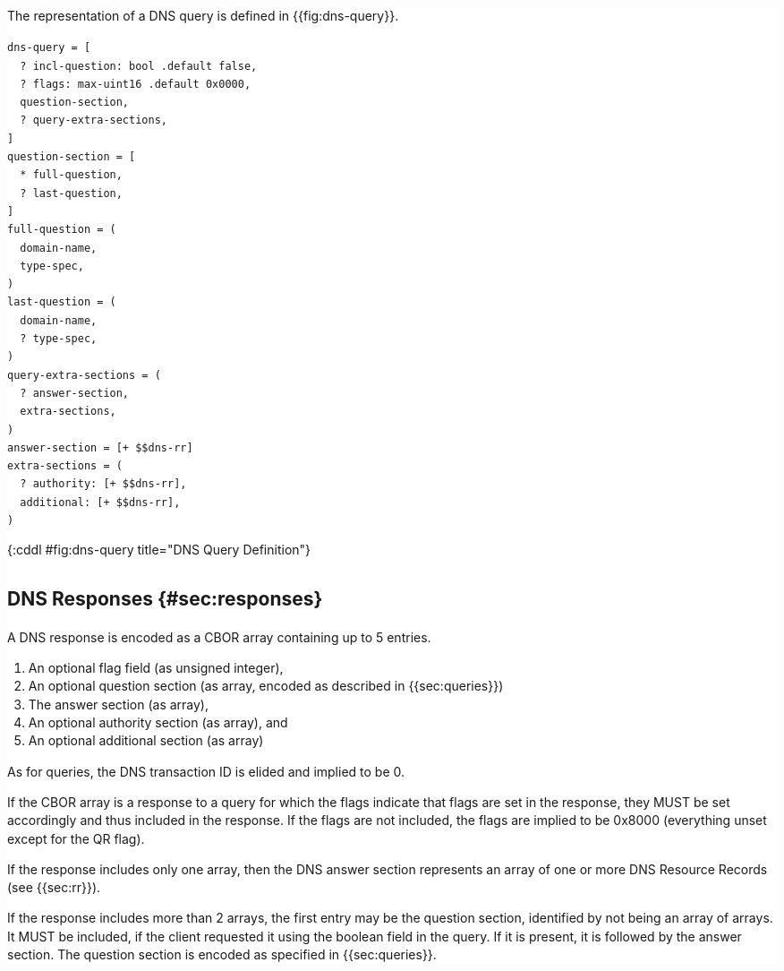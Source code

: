 The representation of a DNS query is defined in {{fig:dns-query}}.

~~~ cddl
dns-query = [
  ? incl-question: bool .default false,
  ? flags: max-uint16 .default 0x0000,
  question-section,
  ? query-extra-sections,
]
question-section = [
  * full-question,
  ? last-question,
]
full-question = (
  domain-name,
  type-spec,
)
last-question = (
  domain-name,
  ? type-spec,
)
query-extra-sections = (
  ? answer-section,
  extra-sections,
)
answer-section = [+ $$dns-rr]
extra-sections = (
  ? authority: [+ $$dns-rr],
  additional: [+ $$dns-rr],
)
~~~
{:cddl #fig:dns-query title="DNS Query Definition"}

## DNS Responses {#sec:responses}

A DNS response is encoded as a CBOR array containing up to 5 entries.

1. An optional flag field (as unsigned integer),
2. An optional question section (as array, encoded as described in {{sec:queries}})
3. The answer section (as array),
4. An optional authority section (as array), and
5. An optional additional section (as array)

As for queries, the DNS transaction ID is elided and implied to be 0.

If the CBOR array is a response to a query for which the flags indicate that flags are set in the
response, they MUST be set accordingly and thus included in the response.
If the flags are not included, the flags are implied to be 0x8000 (everything unset except for the
QR flag).

If the response includes only one array, then the DNS answer section represents an
array of one or more DNS Resource Records (see {{sec:rr}}).

If the response includes more than 2 arrays, the first entry may be the question section, identified
by not being an array of arrays. It MUST be included, if the client requested it using the boolean
field in the query. If it is present, it is followed by the answer section. The question section is
encoded as specified in {{sec:queries}}.


[^6]: Is it okay that TBD28259 might be omitted in that case?
[^10]: TBD: Also add structured RRs?.
[draft-lenders-dns-cbor-14]: https://datatracker.ietf.org/doc/html/draft-lenders-dns-cbor-14
[draft-lenders-dns-cbor-13]: https://datatracker.ietf.org/doc/html/draft-lenders-dns-cbor-13
[draft-lenders-dns-cbor-12]: https://datatracker.ietf.org/doc/html/draft-lenders-dns-cbor-12
[draft-lenders-dns-cbor-11]: https://datatracker.ietf.org/doc/html/draft-lenders-dns-cbor-11
[draft-lenders-dns-cbor-10]: https://datatracker.ietf.org/doc/html/draft-lenders-dns-cbor-10
[draft-lenders-dns-cbor-09]: https://datatracker.ietf.org/doc/html/draft-lenders-dns-cbor-09
[draft-lenders-dns-cbor-08]: https://datatracker.ietf.org/doc/html/draft-lenders-dns-cbor-08
[draft-lenders-dns-cbor-07]: https://datatracker.ietf.org/doc/html/draft-lenders-dns-cbor-07
[draft-lenders-dns-cbor-06]: https://datatracker.ietf.org/doc/html/draft-lenders-dns-cbor-06
[draft-lenders-dns-cbor-05]: https://datatracker.ietf.org/doc/html/draft-lenders-dns-cbor-05
[draft-lenders-dns-cbor-04]: https://datatracker.ietf.org/doc/html/draft-lenders-dns-cbor-04
[draft-lenders-dns-cbor-03]: https://datatracker.ietf.org/doc/html/draft-lenders-dns-cbor-03
[draft-lenders-dns-cbor-02]: https://datatracker.ietf.org/doc/html/draft-lenders-dns-cbor-02
[draft-lenders-dns-cbor-01]: https://datatracker.ietf.org/doc/html/draft-lenders-dns-cbor-01
[draft-lenders-dns-cbor-00]: https://datatracker.ietf.org/doc/html/draft-lenders-dns-cbor-00